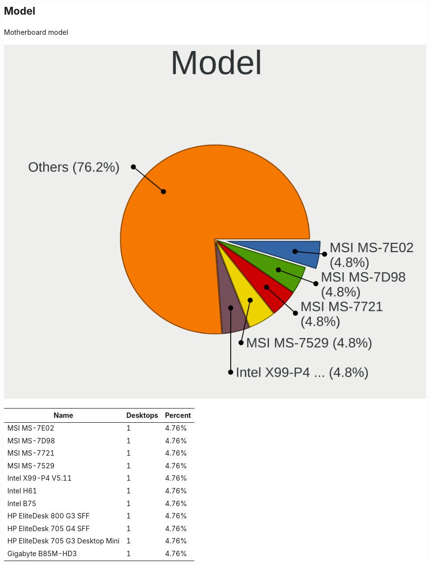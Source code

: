 Model
-----

Motherboard model

![Model](./images/pie_chart/node_model.svg)


| Name                              | Desktops | Percent |
|-----------------------------------|----------|---------|
| MSI MS-7E02                       | 1        | 4.76%   |
| MSI MS-7D98                       | 1        | 4.76%   |
| MSI MS-7721                       | 1        | 4.76%   |
| MSI MS-7529                       | 1        | 4.76%   |
| Intel X99-P4 V5.11                | 1        | 4.76%   |
| Intel H61                         | 1        | 4.76%   |
| Intel B75                         | 1        | 4.76%   |
| HP EliteDesk 800 G3 SFF           | 1        | 4.76%   |
| HP EliteDesk 705 G4 SFF           | 1        | 4.76%   |
| HP EliteDesk 705 G3 Desktop Mini  | 1        | 4.76%   |
| Gigabyte B85M-HD3                 | 1        | 4.76%   |
